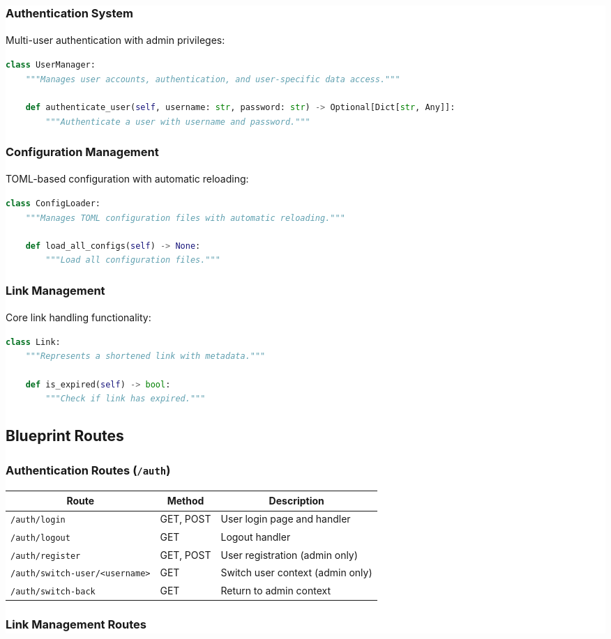 ### Authentication System

Multi-user authentication with admin privileges:

```python
class UserManager:
    """Manages user accounts, authentication, and user-specific data access."""
    
    def authenticate_user(self, username: str, password: str) -> Optional[Dict[str, Any]]:
        """Authenticate a user with username and password."""
```

### Configuration Management

TOML-based configuration with automatic reloading:

```python
class ConfigLoader:
    """Manages TOML configuration files with automatic reloading."""
    
    def load_all_configs(self) -> None:
        """Load all configuration files."""
```

### Link Management

Core link handling functionality:

```python
class Link:
    """Represents a shortened link with metadata."""
    
    def is_expired(self) -> bool:
        """Check if link has expired."""
```

## Blueprint Routes

### Authentication Routes (`/auth`)

| Route | Method | Description |
|-------|--------|-------------|
| `/auth/login` | GET, POST | User login page and handler |
| `/auth/logout` | GET | Logout handler |
| `/auth/register` | GET, POST | User registration (admin only) |
| `/auth/switch-user/<username>` | GET | Switch user context (admin only) |
| `/auth/switch-back` | GET | Return to admin context |

### Link Management Routes
